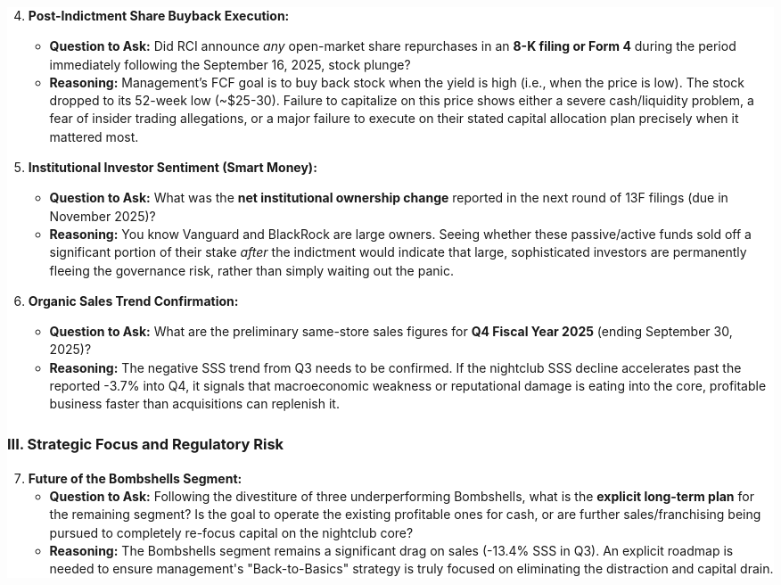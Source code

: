 4.  **Post-Indictment Share Buyback Execution:**
    *   **Question to Ask:** Did RCI announce *any* open-market share repurchases in an **8-K filing or Form 4** during the period immediately following the September 16, 2025, stock plunge?
    *   **Reasoning:** Management’s FCF goal is to buy back stock when the yield is high (i.e., when the price is low). The stock dropped to its 52-week low (~$25-30). Failure to capitalize on this price shows either a severe cash/liquidity problem, a fear of insider trading allegations, or a major failure to execute on their stated capital allocation plan precisely when it mattered most.

5.  **Institutional Investor Sentiment (Smart Money):**
    *   **Question to Ask:** What was the **net institutional ownership change** reported in the next round of 13F filings (due in November 2025)?
    *   **Reasoning:** You know Vanguard and BlackRock are large owners. Seeing whether these passive/active funds sold off a significant portion of their stake *after* the indictment would indicate that large, sophisticated investors are permanently fleeing the governance risk, rather than simply waiting out the panic.

6.  **Organic Sales Trend Confirmation:**
    *   **Question to Ask:** What are the preliminary same-store sales figures for **Q4 Fiscal Year 2025** (ending September 30, 2025)?
    *   **Reasoning:** The negative SSS trend from Q3 needs to be confirmed. If the nightclub SSS decline accelerates past the reported -3.7% into Q4, it signals that macroeconomic weakness or reputational damage is eating into the core, profitable business faster than acquisitions can replenish it.

### **III. Strategic Focus and Regulatory Risk**

7.  **Future of the Bombshells Segment:**
    *   **Question to Ask:** Following the divestiture of three underperforming Bombshells, what is the **explicit long-term plan** for the remaining segment? Is the goal to operate the existing profitable ones for cash, or are further sales/franchising being pursued to completely re-focus capital on the nightclub core?
    *   **Reasoning:** The Bombshells segment remains a significant drag on sales (-13.4% SSS in Q3). An explicit roadmap is needed to ensure management's "Back-to-Basics" strategy is truly focused on eliminating the distraction and capital drain.